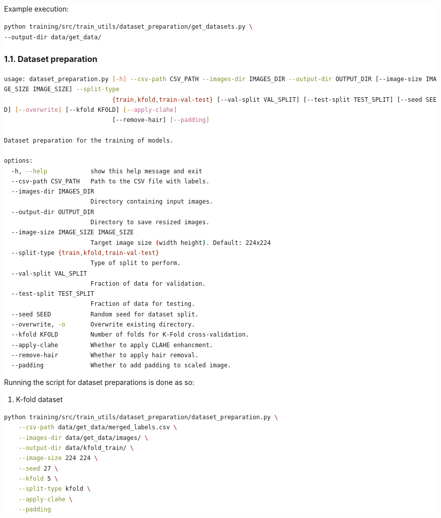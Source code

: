 Example execution:
```bash
python training/src/train_utils/dataset_preparation/get_datasets.py \
--output-dir data/get_data/
```

### 1.1. Dataset preparation

```bash
usage: dataset_preparation.py [-h] --csv-path CSV_PATH --images-dir IMAGES_DIR --output-dir OUTPUT_DIR [--image-size IMAGE_SIZE IMAGE_SIZE] --split-type
                              {train,kfold,train-val-test} [--val-split VAL_SPLIT] [--test-split TEST_SPLIT] [--seed SEED] [--overwrite] [--kfold KFOLD] [--apply-clahe]
                              [--remove-hair] [--padding]

Dataset preparation for the training of models.

options:
  -h, --help            show this help message and exit
  --csv-path CSV_PATH   Path to the CSV file with labels.
  --images-dir IMAGES_DIR
                        Directory containing input images.
  --output-dir OUTPUT_DIR
                        Directory to save resized images.
  --image-size IMAGE_SIZE IMAGE_SIZE
                        Target image size (width height). Default: 224x224
  --split-type {train,kfold,train-val-test}
                        Type of split to perform.
  --val-split VAL_SPLIT
                        Fraction of data for validation.
  --test-split TEST_SPLIT
                        Fraction of data for testing.
  --seed SEED           Random seed for dataset split.
  --overwrite, -o       Overwrite existing directory.
  --kfold KFOLD         Number of folds for K-Fold cross-validation.
  --apply-clahe         Whether to apply CLAHE enhancment.
  --remove-hair         Whether to apply hair removal.
  --padding             Whether to add padding to scaled image.
```

Running the script for dataset preparations is done as so:

1. K-fold dataset
```bash
python training/src/train_utils/dataset_preparation/dataset_preparation.py \
    --csv-path data/get_data/merged_labels.csv \
    --images-dir data/get_data/images/ \
    --output-dir data/kfold_train/ \
    --image-size 224 224 \
    --seed 27 \
    --kfold 5 \
    --split-type kfold \
    --apply-clahe \
    --padding
```
